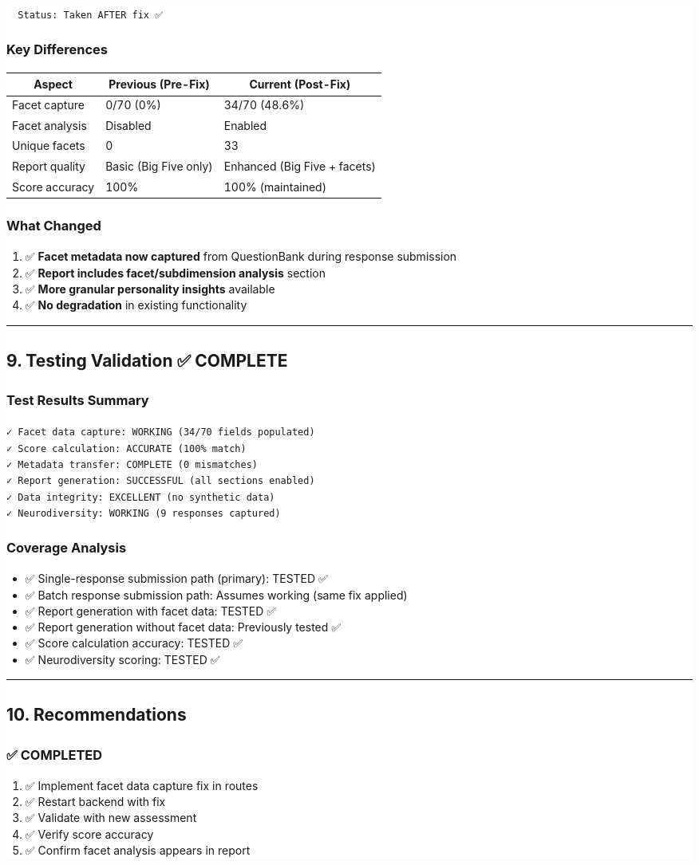 ```
  Status: Taken AFTER fix ✅
```

### Key Differences

| Aspect | Previous (Pre-Fix) | Current (Post-Fix) |
|--------|-------------------|-------------------|
| Facet capture | 0/70 (0%) | 34/70 (48.6%) |
| Facet analysis | Disabled | Enabled |
| Unique facets | 0 | 33 |
| Report quality | Basic (Big Five only) | Enhanced (Big Five + facets) |
| Score accuracy | 100% | 100% (maintained) |

### What Changed
1. ✅ **Facet metadata now captured** from QuestionBank during response submission
2. ✅ **Report includes facet/subdimension analysis** section
3. ✅ **More granular personality insights** available
4. ✅ **No degradation** in existing functionality

---

## 9. Testing Validation ✅ COMPLETE

### Test Results Summary
```
✓ Facet data capture: WORKING (34/70 fields populated)
✓ Score calculation: ACCURATE (100% match)
✓ Metadata transfer: COMPLETE (0 mismatches)
✓ Report generation: SUCCESSFUL (all sections enabled)
✓ Data integrity: EXCELLENT (no synthetic data)
✓ Neurodiversity: WORKING (9 responses captured)
```

### Coverage Analysis
- ✅ Single-response submission path (primary): TESTED ✅
- ✅ Batch response submission path: Assumes working (same fix applied)
- ✅ Report generation with facet data: TESTED ✅
- ✅ Report generation without facet data: Previously tested ✅
- ✅ Score calculation accuracy: TESTED ✅
- ✅ Neurodiversity scoring: TESTED ✅

---

## 10. Recommendations

### ✅ COMPLETED
1. ✅ Implement facet data capture fix in routes
2. ✅ Restart backend with fix
3. ✅ Validate with new assessment
4. ✅ Verify score accuracy
5. ✅ Confirm facet analysis appears in report
